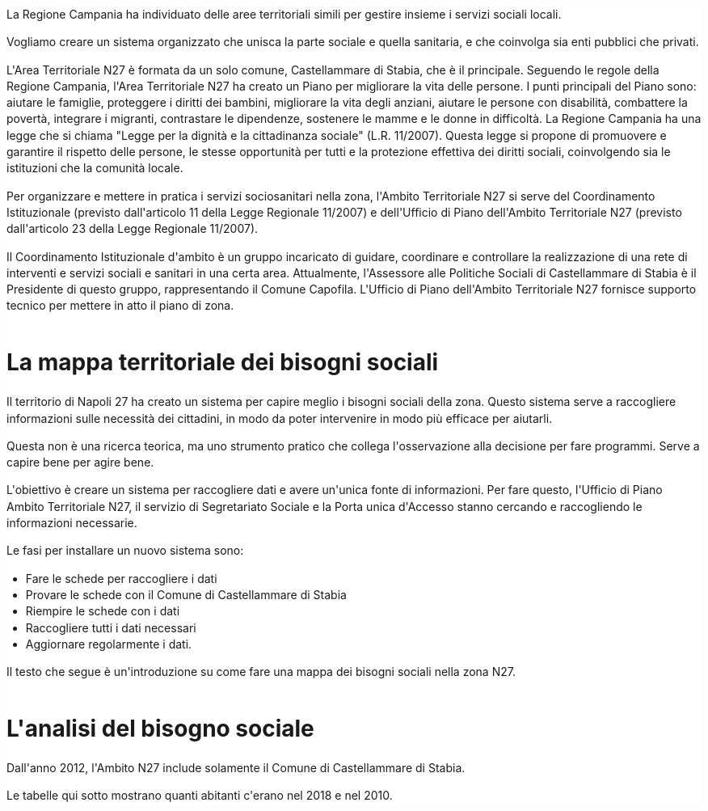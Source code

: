La Regione Campania ha individuato delle aree territoriali simili per gestire insieme i servizi sociali locali.

Vogliamo creare un sistema organizzato che unisca la parte sociale e quella sanitaria, e che coinvolga sia enti pubblici che privati.

L'Area Territoriale N27 è formata da un solo comune, Castellammare di Stabia, che è il principale. Seguendo le regole della Regione Campania, l'Area Territoriale N27 ha creato un Piano per migliorare la vita delle persone. I punti principali del Piano sono: aiutare le famiglie, proteggere i diritti dei bambini, migliorare la vita degli anziani, aiutare le persone con disabilità, combattere la povertà, integrare i migranti, contrastare le dipendenze, sostenere le mamme e le donne in difficoltà. La Regione Campania ha una legge che si chiama "Legge per la dignità e la cittadinanza sociale" (L.R. 11/2007). Questa legge si propone di promuovere e garantire il rispetto delle persone, le stesse opportunità per tutti e la protezione effettiva dei diritti sociali, coinvolgendo sia le istituzioni che la comunità locale.

Per organizzare e mettere in pratica i servizi sociosanitari nella zona, l'Ambito Territoriale N27 si serve del Coordinamento Istituzionale (previsto dall'articolo 11 della Legge Regionale 11/2007) e dell'Ufficio di Piano dell'Ambito Territoriale N27 (previsto dall'articolo 23 della Legge Regionale 11/2007).

Il Coordinamento Istituzionale d'ambito è un gruppo incaricato di guidare, coordinare e controllare la realizzazione di una rete di interventi e servizi sociali e sanitari in una certa area. Attualmente, l'Assessore alle Politiche Sociali di Castellammare di Stabia è il Presidente di questo gruppo, rappresentando il Comune Capofila. L'Ufficio di Piano dell'Ambito Territoriale N27 fornisce supporto tecnico per mettere in atto il piano di zona.

# La mappa territoriale dei bisogni sociali
Il territorio di Napoli 27 ha creato un sistema per capire meglio i bisogni sociali della zona. Questo sistema serve a raccogliere informazioni sulle necessità dei cittadini, in modo da poter intervenire in modo più efficace per aiutarli.

Questa non è una ricerca teorica, ma uno strumento pratico che collega l'osservazione alla decisione per fare programmi. Serve a capire bene per agire bene.

L'obiettivo è creare un sistema per raccogliere dati e avere un'unica fonte di informazioni. Per fare questo, l'Ufficio di Piano Ambito Territoriale N27, il servizio di Segretariato Sociale e la Porta unica d'Accesso stanno cercando e raccogliendo le informazioni necessarie.

Le fasi per installare un nuovo sistema sono:
- Fare le schede per raccogliere i dati
- Provare le schede con il Comune di Castellammare di Stabia
- Riempire le schede con i dati
- Raccogliere tutti i dati necessari
- Aggiornare regolarmente i dati.

Il testo che segue è un'introduzione su come fare una mappa dei bisogni sociali nella zona N27.

# L'analisi del bisogno sociale
Dall'anno 2012, l'Ambito N27 include solamente il Comune di Castellammare di Stabia.

Le tabelle qui sotto mostrano quanti abitanti c'erano nel 2018 e nel 2010.

